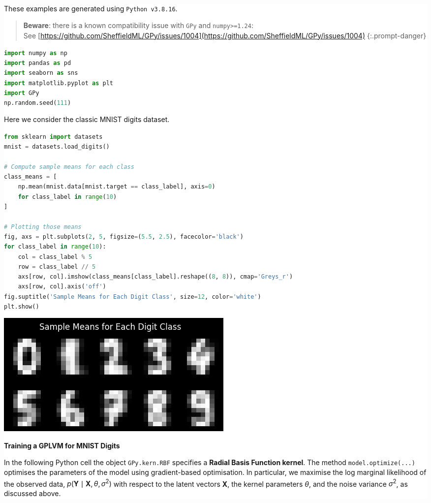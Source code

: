 These examples are generated using `Python v3.8.16`. 

>**Beware**: there is a known compatibility issue with `GPy` and `numpy>=1.24`: <br> See [https://github.com/SheffieldML/GPy/issues/1004](https://github.com/SheffieldML/GPy/issues/1004)
{:.prompt-danger}

```python
import numpy as np
import pandas as pd
import seaborn as sns
import matplotlib.pyplot as plt
import GPy
np.random.seed(111) 
```

Here we consider the classic MNIST digits dataset. 
```python
from sklearn import datasets
mnist = datasets.load_digits()

# Compute sample means for each class
class_means = [
    np.mean(mnist.data[mnist.target == class_label], axis=0) 
    for class_label in range(10)
]

# Plotting those means
fig, axs = plt.subplots(2, 5, figsize=(5.5, 2.5), facecolor='black')
for class_label in range(10):
    col = class_label % 5
    row = class_label // 5
    axs[row, col].imshow(class_means[class_label].reshape((8, 8)), cmap='Greys_r')
    axs[row, col].axis('off')
fig.suptitle('Sample Means for Each Digit Class', size=12, color='white')
plt.show()
```
![MNIST Digits](/assets/img/MNIST%20digits.png)


**Training a GPLVM for MNIST Digits**

In the following Python cell the object `GPy.kern.RBF` specifies a **Radial Basis Function kernel**. The method `model.optimize(...)` optimises the parameters of the model using gradient-based optimisation. In particular, we maximise the log marginal likelihood of the observed data, $p(\mathbf Y \mid \mathbf X, \theta, \sigma^2)$ with respect to the latent vectors $\mathbf X$, the kernel parameters $\theta$, and the noise variance $\sigma^2$, as discussed above.
